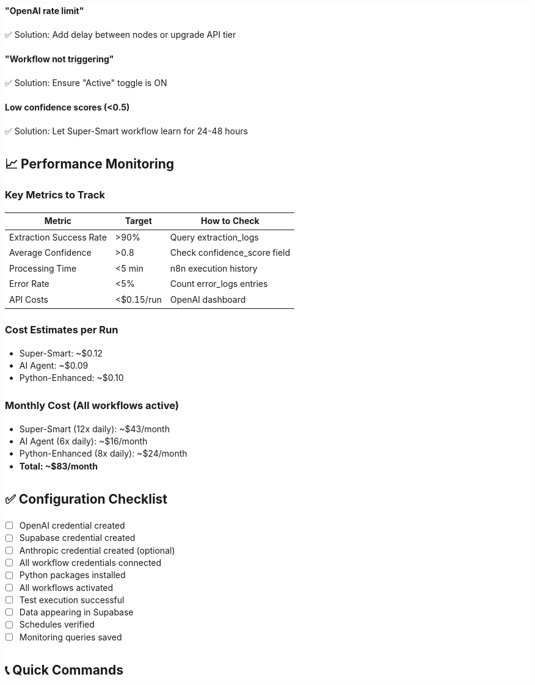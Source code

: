 #### "OpenAI rate limit"
✅ Solution: Add delay between nodes or upgrade API tier

#### "Workflow not triggering"
✅ Solution: Ensure "Active" toggle is ON

#### Low confidence scores (<0.5)
✅ Solution: Let Super-Smart workflow learn for 24-48 hours

## 📈 Performance Monitoring

### Key Metrics to Track

| Metric | Target | How to Check |
|--------|--------|--------------|
| Extraction Success Rate | >90% | Query extraction_logs |
| Average Confidence | >0.8 | Check confidence_score field |
| Processing Time | <5 min | n8n execution history |
| Error Rate | <5% | Count error_logs entries |
| API Costs | <$0.15/run | OpenAI dashboard |

### Cost Estimates per Run
- Super-Smart: ~$0.12
- AI Agent: ~$0.09
- Python-Enhanced: ~$0.10

### Monthly Cost (All workflows active)
- Super-Smart (12x daily): ~$43/month
- AI Agent (6x daily): ~$16/month
- Python-Enhanced (8x daily): ~$24/month
- **Total: ~$83/month**

## ✅ Configuration Checklist

- [ ] OpenAI credential created
- [ ] Supabase credential created
- [ ] Anthropic credential created (optional)
- [ ] All workflow credentials connected
- [ ] Python packages installed
- [ ] All workflows activated
- [ ] Test execution successful
- [ ] Data appearing in Supabase
- [ ] Schedules verified
- [ ] Monitoring queries saved

## 📞 Quick Commands
